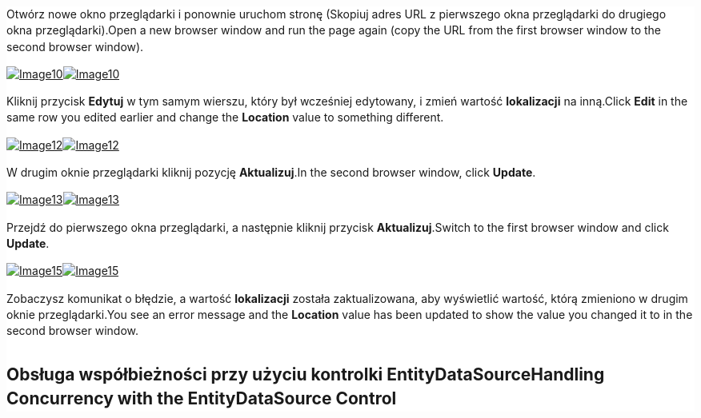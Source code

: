 <span data-ttu-id="3c4ce-275">Otwórz nowe okno przeglądarki i ponownie uruchom stronę (Skopiuj adres URL z pierwszego okna przeglądarki do drugiego okna przeglądarki).</span><span class="sxs-lookup"><span data-stu-id="3c4ce-275">Open a new browser window and run the page again (copy the URL from the first browser window to the second browser window).</span></span>

<span data-ttu-id="3c4ce-276">[![Image10](handling-concurrency-with-the-entity-framework-in-an-asp-net-web-application/_static/image36.png)](handling-concurrency-with-the-entity-framework-in-an-asp-net-web-application/_static/image35.png)</span><span class="sxs-lookup"><span data-stu-id="3c4ce-276">[![Image10](handling-concurrency-with-the-entity-framework-in-an-asp-net-web-application/_static/image36.png)](handling-concurrency-with-the-entity-framework-in-an-asp-net-web-application/_static/image35.png)</span></span>

<span data-ttu-id="3c4ce-277">Kliknij przycisk **Edytuj** w tym samym wierszu, który był wcześniej edytowany, i zmień wartość **lokalizacji** na inną.</span><span class="sxs-lookup"><span data-stu-id="3c4ce-277">Click **Edit** in the same row you edited earlier and change the **Location** value to something different.</span></span>

<span data-ttu-id="3c4ce-278">[![Image12](handling-concurrency-with-the-entity-framework-in-an-asp-net-web-application/_static/image38.png)](handling-concurrency-with-the-entity-framework-in-an-asp-net-web-application/_static/image37.png)</span><span class="sxs-lookup"><span data-stu-id="3c4ce-278">[![Image12](handling-concurrency-with-the-entity-framework-in-an-asp-net-web-application/_static/image38.png)](handling-concurrency-with-the-entity-framework-in-an-asp-net-web-application/_static/image37.png)</span></span>

<span data-ttu-id="3c4ce-279">W drugim oknie przeglądarki kliknij pozycję **Aktualizuj**.</span><span class="sxs-lookup"><span data-stu-id="3c4ce-279">In the second browser window, click **Update**.</span></span>

<span data-ttu-id="3c4ce-280">[![Image13](handling-concurrency-with-the-entity-framework-in-an-asp-net-web-application/_static/image40.png)](handling-concurrency-with-the-entity-framework-in-an-asp-net-web-application/_static/image39.png)</span><span class="sxs-lookup"><span data-stu-id="3c4ce-280">[![Image13](handling-concurrency-with-the-entity-framework-in-an-asp-net-web-application/_static/image40.png)](handling-concurrency-with-the-entity-framework-in-an-asp-net-web-application/_static/image39.png)</span></span>

<span data-ttu-id="3c4ce-281">Przejdź do pierwszego okna przeglądarki, a następnie kliknij przycisk **Aktualizuj**.</span><span class="sxs-lookup"><span data-stu-id="3c4ce-281">Switch to the first browser window and click **Update**.</span></span>

<span data-ttu-id="3c4ce-282">[![Image15](handling-concurrency-with-the-entity-framework-in-an-asp-net-web-application/_static/image42.png)](handling-concurrency-with-the-entity-framework-in-an-asp-net-web-application/_static/image41.png)</span><span class="sxs-lookup"><span data-stu-id="3c4ce-282">[![Image15](handling-concurrency-with-the-entity-framework-in-an-asp-net-web-application/_static/image42.png)](handling-concurrency-with-the-entity-framework-in-an-asp-net-web-application/_static/image41.png)</span></span>

<span data-ttu-id="3c4ce-283">Zobaczysz komunikat o błędzie, a wartość **lokalizacji** została zaktualizowana, aby wyświetlić wartość, którą zmieniono w drugim oknie przeglądarki.</span><span class="sxs-lookup"><span data-stu-id="3c4ce-283">You see an error message and the **Location** value has been updated to show the value you changed it to in the second browser window.</span></span>

## <a name="handling-concurrency-with-the-entitydatasource-control"></a><span data-ttu-id="3c4ce-284">Obsługa współbieżności przy użyciu kontrolki EntityDataSource</span><span class="sxs-lookup"><span data-stu-id="3c4ce-284">Handling Concurrency with the EntityDataSource Control</span></span>
